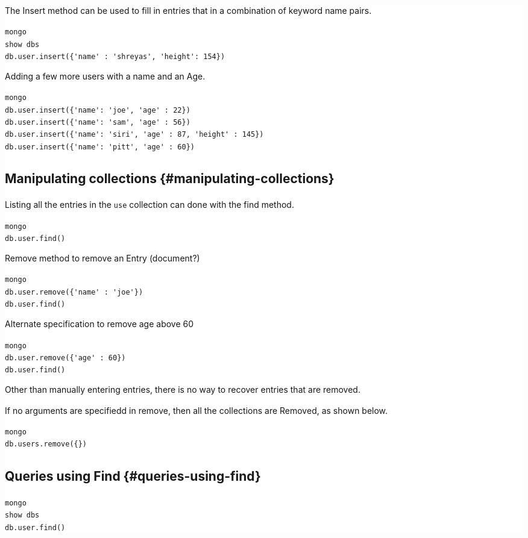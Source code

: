 The Insert method can be used to fill in entries that in a combination of keyword name pairs.

```shell
mongo
show dbs
db.user.insert({'name' : 'shreyas', 'height': 154})
```

Adding a few more users with a name and an Age.

```shell
mongo
db.user.insert({'name': 'joe', 'age' : 22})
db.user.insert({'name': 'sam', 'age' : 56})
db.user.insert({'name': 'siri', 'age' : 87, 'height' : 145})
db.user.insert({'name': 'pitt', 'age' : 60})
```


## Manipulating collections {#manipulating-collections}

Listing all the entries in the `use` collection can done with the find method.

```shell
mongo
db.user.find()
```

Remove method to remove an Entry (document?)

```shell
mongo
db.user.remove({'name' : 'joe'})
db.user.find()
```

Alternate specification to remove age above 60

```shell
mongo
db.user.remove({'age' : 60})
db.user.find()
```

Other than manually entering entries, there is no way to recover entries that are removed.

If no arguments are specifiedd in remove, then all the collections are Removed, as shown below.

```shell
mongo
db.users.remove({})
```


## Queries using Find {#queries-using-find}

```shell
mongo
show dbs
db.user.find()
```
